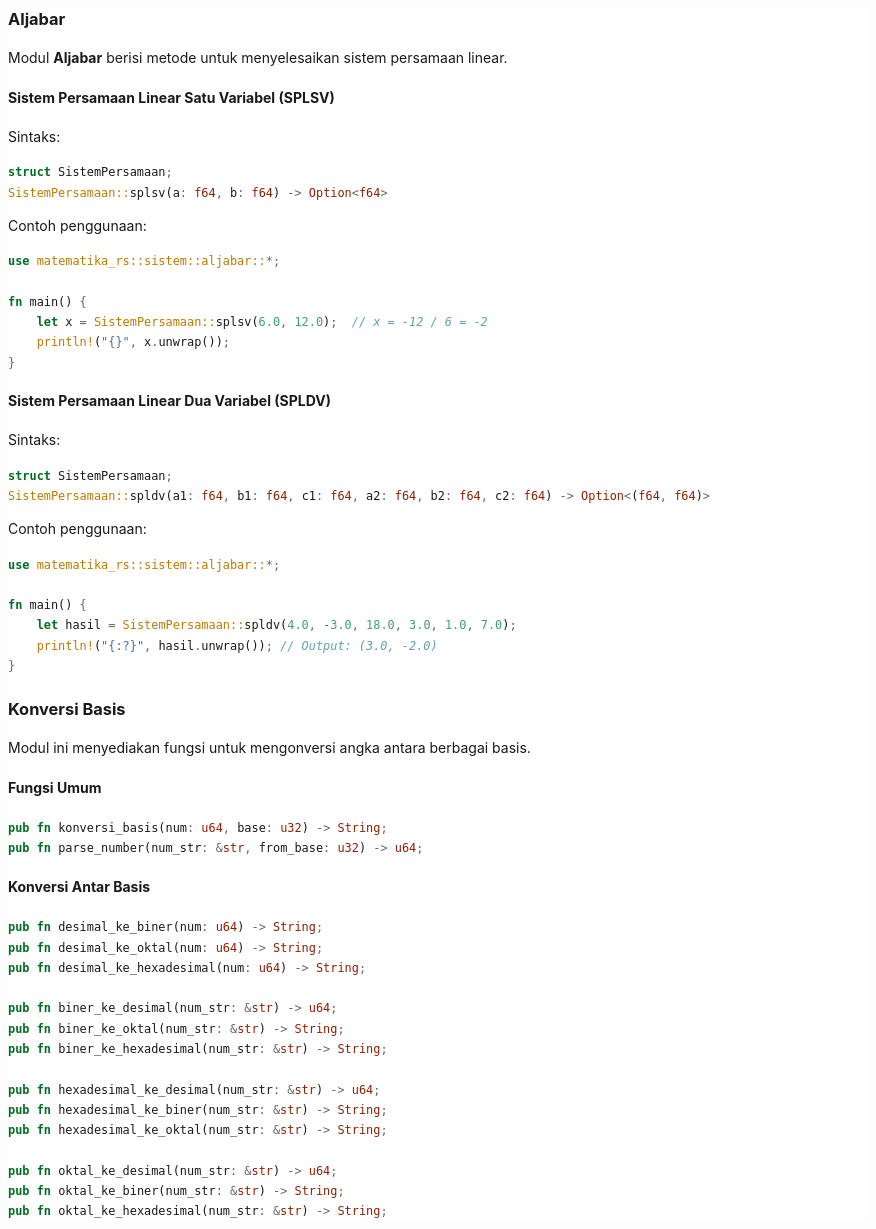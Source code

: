 ### Aljabar
Modul **Aljabar** berisi metode untuk menyelesaikan sistem persamaan linear.

#### Sistem Persamaan Linear Satu Variabel (SPLSV)
Sintaks:
```rust
struct SistemPersamaan;
SistemPersamaan::splsv(a: f64, b: f64) -> Option<f64>
```

Contoh penggunaan:
```rust
use matematika_rs::sistem::aljabar::*;

fn main() {
    let x = SistemPersamaan::splsv(6.0, 12.0);  // x = -12 / 6 = -2
    println!("{}", x.unwrap());
}
```

#### Sistem Persamaan Linear Dua Variabel (SPLDV)
Sintaks:
```rust
struct SistemPersamaan;
SistemPersamaan::spldv(a1: f64, b1: f64, c1: f64, a2: f64, b2: f64, c2: f64) -> Option<(f64, f64)>
```

Contoh penggunaan:
```rust
use matematika_rs::sistem::aljabar::*;

fn main() {
    let hasil = SistemPersamaan::spldv(4.0, -3.0, 18.0, 3.0, 1.0, 7.0);
    println!("{:?}", hasil.unwrap()); // Output: (3.0, -2.0)
}
```

### Konversi Basis
Modul ini menyediakan fungsi untuk mengonversi angka antara berbagai basis.

#### Fungsi Umum
```rust
pub fn konversi_basis(num: u64, base: u32) -> String;
pub fn parse_number(num_str: &str, from_base: u32) -> u64;
```

#### Konversi Antar Basis
```rust
pub fn desimal_ke_biner(num: u64) -> String;
pub fn desimal_ke_oktal(num: u64) -> String;
pub fn desimal_ke_hexadesimal(num: u64) -> String;

pub fn biner_ke_desimal(num_str: &str) -> u64;
pub fn biner_ke_oktal(num_str: &str) -> String;
pub fn biner_ke_hexadesimal(num_str: &str) -> String;

pub fn hexadesimal_ke_desimal(num_str: &str) -> u64;
pub fn hexadesimal_ke_biner(num_str: &str) -> String;
pub fn hexadesimal_ke_oktal(num_str: &str) -> String;

pub fn oktal_ke_desimal(num_str: &str) -> u64;
pub fn oktal_ke_biner(num_str: &str) -> String;
pub fn oktal_ke_hexadesimal(num_str: &str) -> String;
```
